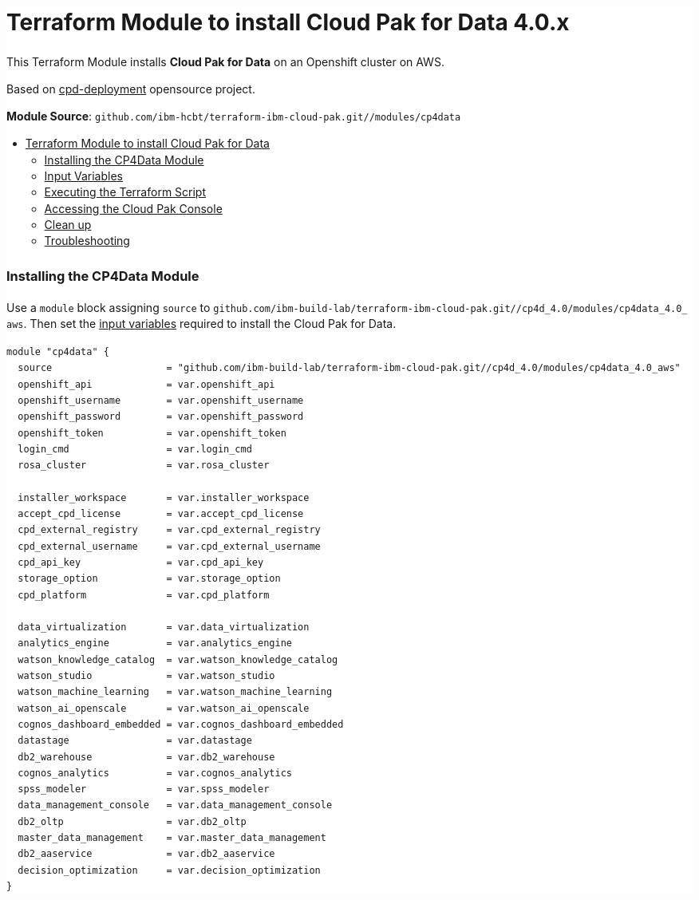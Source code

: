 # Terraform Module to install Cloud Pak for Data 4.0.x

This Terraform Module installs **Cloud Pak for Data** on an Openshift cluster on AWS.

Based on [cpd-deployment](https://github.com/IBM/cp4d-deployment/tree/master/existing-openshift) opensource project.

**Module Source**: `github.com/ibm-hcbt/terraform-ibm-cloud-pak.git//modules/cp4data`

- [Terraform Module to install Cloud Pak for Data](#terraform-module-to-install-cloud-pak-for-data)
  - [Installing the CP4Data Module](#installing-the-cp4data-module)
  - [Input Variables](#input-variables)
  - [Executing the Terraform Script](#executing-the-terraform-script)
  - [Accessing the Cloud Pak Console](#accessing-the-cloud-pak-console)
  - [Clean up](#clean-up)
  - [Troubleshooting](#troubleshooting)
  

### Installing the CP4Data Module

Use a `module` block assigning `source` to `github.com/ibm-build-lab/terraform-ibm-cloud-pak.git//cp4d_4.0/modules/cp4data_4.0_aws`. Then set the [input variables](#input-variables) required to install the Cloud Pak for Data.

```hcl
module "cp4data" {
  source                    = "github.com/ibm-build-lab/terraform-ibm-cloud-pak.git//cp4d_4.0/modules/cp4data_4.0_aws"
  openshift_api             = var.openshift_api
  openshift_username        = var.openshift_username
  openshift_password        = var.openshift_password
  openshift_token           = var.openshift_token
  login_cmd                 = var.login_cmd
  rosa_cluster              = var.rosa_cluster

  installer_workspace       = var.installer_workspace
  accept_cpd_license        = var.accept_cpd_license
  cpd_external_registry     = var.cpd_external_registry
  cpd_external_username     = var.cpd_external_username
  cpd_api_key               = var.cpd_api_key
  storage_option            = var.storage_option
  cpd_platform              = var.cpd_platform

  data_virtualization       = var.data_virtualization
  analytics_engine          = var.analytics_engine
  watson_knowledge_catalog  = var.watson_knowledge_catalog
  watson_studio             = var.watson_studio
  watson_machine_learning   = var.watson_machine_learning
  watson_ai_openscale       = var.watson_ai_openscale
  cognos_dashboard_embedded = var.cognos_dashboard_embedded
  datastage                 = var.datastage
  db2_warehouse             = var.db2_warehouse
  cognos_analytics          = var.cognos_analytics
  spss_modeler              = var.spss_modeler
  data_management_console   = var.data_management_console
  db2_oltp                  = var.db2_oltp
  master_data_management    = var.master_data_management
  db2_aaservice             = var.db2_aaservice
  decision_optimization     = var.decision_optimization
}
```
